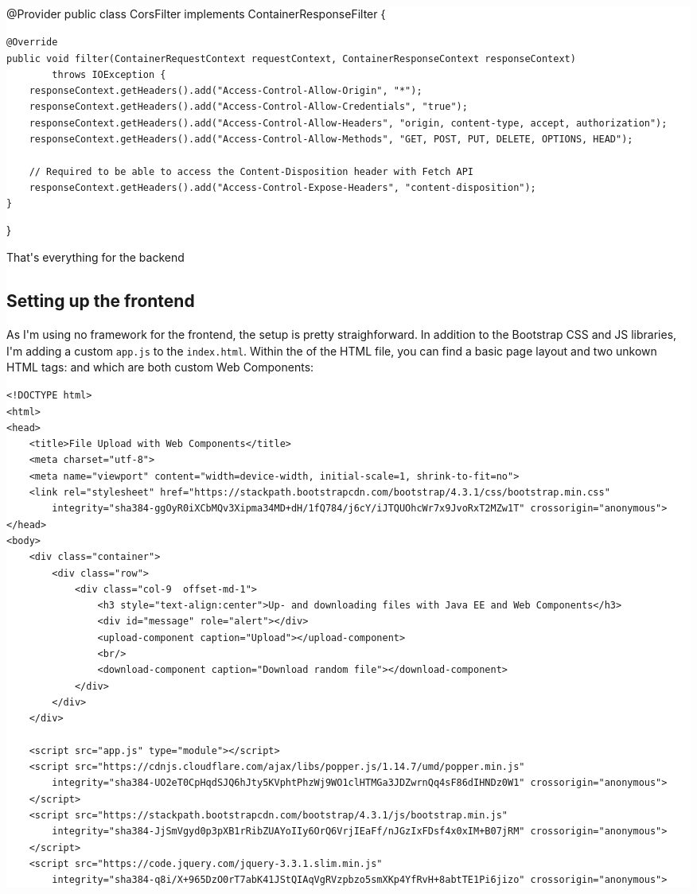 @Provider
public class CorsFilter implements ContainerResponseFilter {

	@Override
	public void filter(ContainerRequestContext requestContext, ContainerResponseContext responseContext)
			throws IOException {
		responseContext.getHeaders().add("Access-Control-Allow-Origin", "*");
		responseContext.getHeaders().add("Access-Control-Allow-Credentials", "true");
		responseContext.getHeaders().add("Access-Control-Allow-Headers", "origin, content-type, accept, authorization");
		responseContext.getHeaders().add("Access-Control-Allow-Methods", "GET, POST, PUT, DELETE, OPTIONS, HEAD");

		// Required to be able to access the Content-Disposition header with Fetch API
		responseContext.getHeaders().add("Access-Control-Expose-Headers", "content-disposition");
	}
}

That's everything for the backend

## Setting up the frontend

As I'm using no framework for the frontend, the setup is pretty straighforward. In addition to the Bootstrap CSS and JS libraries, I'm adding a custom `app.js` to the `index.html`. Within the <body> of the HTML file, you can find a basic page layout and two unkown HTML tags: <upload-component> and <download-component> which are both custom Web Components:
```
<!DOCTYPE html>
<html>
<head>
    <title>File Upload with Web Components</title>
    <meta charset="utf-8">
    <meta name="viewport" content="width=device-width, initial-scale=1, shrink-to-fit=no">
    <link rel="stylesheet" href="https://stackpath.bootstrapcdn.com/bootstrap/4.3.1/css/bootstrap.min.css"
        integrity="sha384-ggOyR0iXCbMQv3Xipma34MD+dH/1fQ784/j6cY/iJTQUOhcWr7x9JvoRxT2MZw1T" crossorigin="anonymous">
</head>
<body>
    <div class="container">
        <div class="row">
            <div class="col-9  offset-md-1">
                <h3 style="text-align:center">Up- and downloading files with Java EE and Web Components</h3>
                <div id="message" role="alert"></div>
                <upload-component caption="Upload"></upload-component>
                <br/>
                <download-component caption="Download random file"></download-component>
            </div>
        </div>
    </div>

    <script src="app.js" type="module"></script>
    <script src="https://cdnjs.cloudflare.com/ajax/libs/popper.js/1.14.7/umd/popper.min.js"
        integrity="sha384-UO2eT0CpHqdSJQ6hJty5KVphtPhzWj9WO1clHTMGa3JDZwrnQq4sF86dIHNDz0W1" crossorigin="anonymous">
    </script>
    <script src="https://stackpath.bootstrapcdn.com/bootstrap/4.3.1/js/bootstrap.min.js"
        integrity="sha384-JjSmVgyd0p3pXB1rRibZUAYoIIy6OrQ6VrjIEaFf/nJGzIxFDsf4x0xIM+B07jRM" crossorigin="anonymous">
    </script>
    <script src="https://code.jquery.com/jquery-3.3.1.slim.min.js"
        integrity="sha384-q8i/X+965DzO0rT7abK41JStQIAqVgRVzpbzo5smXKp4YfRvH+8abtTE1Pi6jizo" crossorigin="anonymous">
```